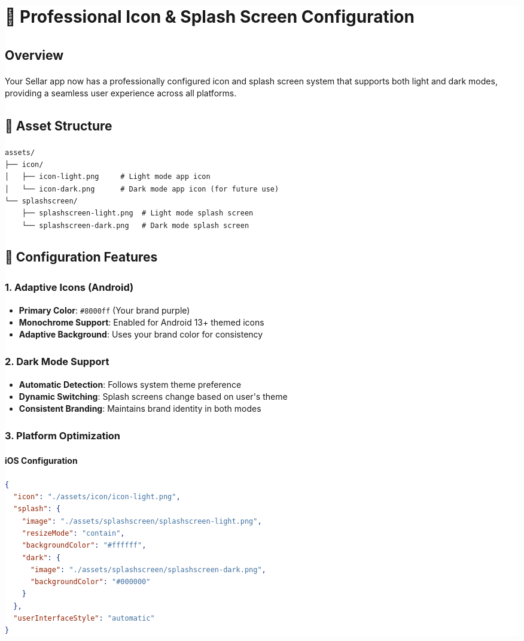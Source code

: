 # 🎨 Professional Icon & Splash Screen Configuration

## Overview

Your Sellar app now has a professionally configured icon and splash screen system that supports both light and dark modes, providing a seamless user experience across all platforms.

## 📁 Asset Structure

```
assets/
├── icon/
│   ├── icon-light.png     # Light mode app icon
│   └── icon-dark.png      # Dark mode app icon (for future use)
└── splashscreen/
    ├── splashscreen-light.png  # Light mode splash screen
    └── splashscreen-dark.png   # Dark mode splash screen
```

## 🔧 Configuration Features

### **1. Adaptive Icons (Android)**
- **Primary Color**: `#8000ff` (Your brand purple)
- **Monochrome Support**: Enabled for Android 13+ themed icons
- **Adaptive Background**: Uses your brand color for consistency

### **2. Dark Mode Support**
- **Automatic Detection**: Follows system theme preference
- **Dynamic Switching**: Splash screens change based on user's theme
- **Consistent Branding**: Maintains brand identity in both modes

### **3. Platform Optimization**

#### **iOS Configuration**
```json
{
  "icon": "./assets/icon/icon-light.png",
  "splash": {
    "image": "./assets/splashscreen/splashscreen-light.png",
    "resizeMode": "contain",
    "backgroundColor": "#ffffff",
    "dark": {
      "image": "./assets/splashscreen/splashscreen-dark.png",
      "backgroundColor": "#000000"
    }
  },
  "userInterfaceStyle": "automatic"
}
```

